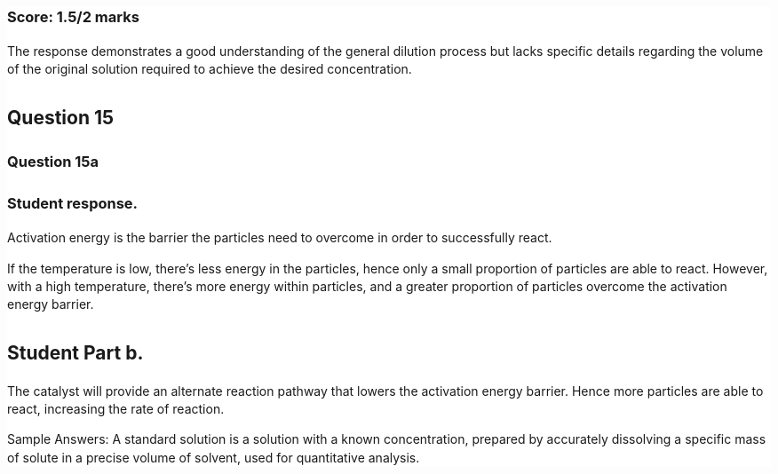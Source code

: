 ### Score: **1.5/2 marks**

The response demonstrates a good understanding of the general dilution process but lacks specific details regarding the volume of the original solution required to achieve the desired concentration.


## Question 15
### Question 15a
### Student response.
Activation energy is the barrier the particles need to overcome in order to successfully react.

If the temperature is low, there’s less energy in the particles, hence only a small proportion of particles are able to react. However, with a high temperature, there’s more energy within particles, and a greater proportion of particles overcome the activation energy barrier.

## Student Part b.
The catalyst will provide an alternate reaction pathway that lowers the activation energy barrier. Hence more particles are able to react, increasing the rate of reaction.

Sample Answers:
A standard solution is a solution with a known concentration, prepared by accurately dissolving a specific mass of solute in a precise volume of solvent, used for quantitative analysis.
